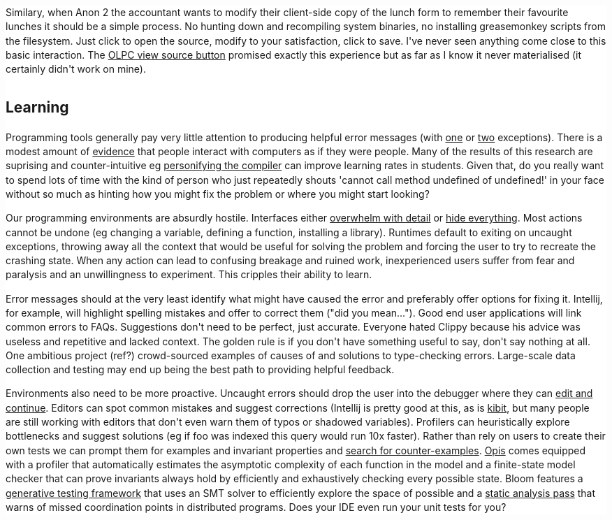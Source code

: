 Similary, when Anon 2 the accountant wants to modify their client-side copy of the lunch form to remember their favourite lunches it should be a simple process. No hunting down and recompiling system binaries, no installing greasemonkey scripts from the filesystem. Just click to open the source, modify to your satisfaction, click to save. I've never seen anything come close to this basic interaction. The [OLPC view source button](http://blog.printf.net/articles/2006/10/29/the-view-source-key/) promised exactly this experience but as far as I know it never materialised (it certainly didn't work on mine).

## Learning

Programming tools generally pay very little attention to producing helpful error messages (with [one](http://cs.brown.edu/~sk/Publications/Papers/Published/mfk-measur-effect-error-msg-novice-sigcse/paper.pdf) or [two](http://research.microsoft.com/pubs/64590/helium.pdf) exceptions). There is a modest amount of [evidence](http://www.amazon.com/Man-Who-Lied-His-Laptop-ebook/dp/B003YUC7BI/ref=sr_1_1?ie=UTF8&qid=1400099030&sr=8-1&keywords=man+who+lied+to+his+laptop) that people interact with computers as if they were people. Many of the results of this research are suprising and counter-intuitive eg [personifying the compiler](http://faculty.washington.edu/ajko/papers/Lee2011Gidget.pdf) can improve learning rates in students. Given that, do you really want to spend lots of time with the kind of person who just repeatedly shouts 'cannot call method undefined of undefined!' in your face without so much as hinting how you might fix the problem or where you might start looking?

Our programming environments are absurdly hostile. Interfaces either [overwhelm with detail](http://www.suggestsoft.com/images/quest-software/comparerocket-for-visual-studio.gif) or [hide everything](http://i.stack.imgur.com/VqPMv.png). Most actions cannot be undone (eg changing a variable, defining a function, installing a library). Runtimes default to exiting on uncaught exceptions, throwing away all the context that would be useful for solving the problem and forcing the user to try to recreate the crashing state. When any action can lead to confusing breakage and ruined work, inexperienced users suffer from fear and paralysis and an unwillingness to experiment. This cripples their ability to learn.

Error messages should at the very least identify what might have caused the error and preferably offer options for fixing it. Intellij, for example, will highlight spelling mistakes and offer to correct them ("did you mean..."). Good end user applications will link common errors to FAQs. Suggestions don't need to be perfect, just accurate. Everyone hated Clippy because his advice was useless and repetitive and lacked context. The golden rule is if you don't have something useful to say, don't say nothing at all. One ambitious project (ref?) crowd-sourced examples of causes of and solutions to type-checking errors. Large-scale data collection and testing may end up being the best path to providing helpful feedback.

Environments also need to be more proactive. Uncaught errors should drop the user into the debugger where they can [edit and continue](http://www.gigamonkeys.com/book/beyond-exception-handling-conditions-and-restarts.html). Editors can spot common mistakes and suggest corrections (Intellij is pretty good at this, as is [kibit](https://github.com/jonase/kibit), but many people are still working with editors that don't even warn them of typos or shadowed variables). Profilers can heuristically explore bottlenecks and suggest solutions (eg if foo was indexed this query would run 10x faster). Rather than rely on users to create their own tests we can prompt them for examples and invariant properties and [search for counter-examples](http://www.scs.stanford.edu/11au-cs240h/notes/testing-slides.html). [Opis](http://www.google.com/url?sa=t&rct=j&q=&esrc=s&source=web&cd=3&cad=rja&uact=8&ved=0CD0QFjAC&url=http%3A%2F%2Finfoscience.epfl.ch%2Frecord%2F136776&ei=gNpzU7yeKMTesASLr4KoCA&usg=AFQjCNGyqXOAavdVfGxGuBFZbTzobRmXtQ&sig2=jvF_qeyNTyCOffdJkC-twA&bvm=bv.66917471,d.cWc) comes equipped with a profiler that automatically estimates the asymptotic complexity of each function in the model and a finite-state model checker that can prove invariants always hold by efficiently and exhaustively checking every possible state. Bloom features a [generative testing framework](http://db.cs.berkeley.edu/papers/dbtest12-bloom.pdf) that uses an SMT solver to efficiently explore the space of possible and a [static analysis pass](http://www.bloom-lang.net/calm/) that warns of missed coordination points in distributed programs. Does your IDE even run your unit tests for you?
